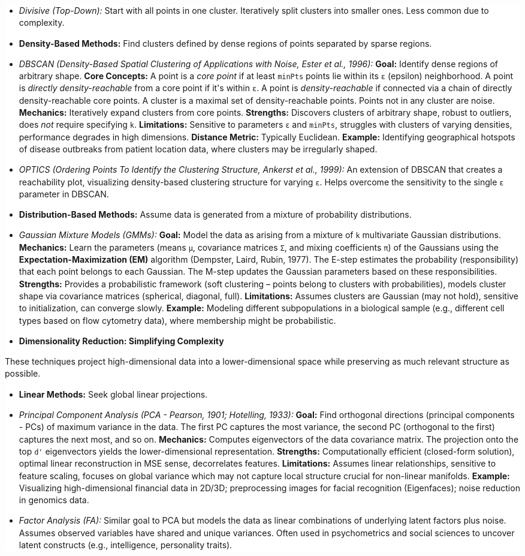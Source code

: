 *   *Divisive (Top-Down):* Start with all points in one cluster. Iteratively split clusters into smaller ones. Less common due to complexity.

*   **Density-Based Methods:** Find clusters defined by dense regions of points separated by sparse regions.

*   *DBSCAN (Density-Based Spatial Clustering of Applications with Noise, Ester et al., 1996):* **Goal:** Identify dense regions of arbitrary shape. **Core Concepts:** A point is a *core point* if at least `minPts` points lie within its `ε` (epsilon) neighborhood. A point is *directly density-reachable* from a core point if it's within `ε`. A point is *density-reachable* if connected via a chain of directly density-reachable core points. A cluster is a maximal set of density-reachable points. Points not in any cluster are noise. **Mechanics:** Iteratively expand clusters from core points. **Strengths:** Discovers clusters of arbitrary shape, robust to outliers, does *not* require specifying `k`. **Limitations:** Sensitive to parameters `ε` and `minPts`, struggles with clusters of varying densities, performance degrades in high dimensions. **Distance Metric:** Typically Euclidean. **Example:** Identifying geographical hotspots of disease outbreaks from patient location data, where clusters may be irregularly shaped.

*   *OPTICS (Ordering Points To Identify the Clustering Structure, Ankerst et al., 1999):* An extension of DBSCAN that creates a reachability plot, visualizing density-based clustering structure for varying `ε`. Helps overcome the sensitivity to the single `ε` parameter in DBSCAN.

*   **Distribution-Based Methods:** Assume data is generated from a mixture of probability distributions.

*   *Gaussian Mixture Models (GMMs):* **Goal:** Model the data as arising from a mixture of `k` multivariate Gaussian distributions. **Mechanics:** Learn the parameters (means `μ`, covariance matrices `Σ`, and mixing coefficients `π`) of the Gaussians using the **Expectation-Maximization (EM)** algorithm (Dempster, Laird, Rubin, 1977). The E-step estimates the probability (responsibility) that each point belongs to each Gaussian. The M-step updates the Gaussian parameters based on these responsibilities. **Strengths:** Provides a probabilistic framework (soft clustering – points belong to clusters with probabilities), models cluster shape via covariance matrices (spherical, diagonal, full). **Limitations:** Assumes clusters are Gaussian (may not hold), sensitive to initialization, can converge slowly. **Example:** Modeling different subpopulations in a biological sample (e.g., different cell types based on flow cytometry data), where membership might be probabilistic.

*   **Dimensionality Reduction: Simplifying Complexity**

These techniques project high-dimensional data into a lower-dimensional space while preserving as much relevant structure as possible.

*   **Linear Methods:** Seek global linear projections.

*   *Principal Component Analysis (PCA - Pearson, 1901; Hotelling, 1933):* **Goal:** Find orthogonal directions (principal components - PCs) of maximum variance in the data. The first PC captures the most variance, the second PC (orthogonal to the first) captures the next most, and so on. **Mechanics:** Computes eigenvectors of the data covariance matrix. The projection onto the top `d'` eigenvectors yields the lower-dimensional representation. **Strengths:** Computationally efficient (closed-form solution), optimal linear reconstruction in MSE sense, decorrelates features. **Limitations:** Assumes linear relationships, sensitive to feature scaling, focuses on global variance which may not capture local structure crucial for non-linear manifolds. **Example:** Visualizing high-dimensional financial data in 2D/3D; preprocessing images for facial recognition (Eigenfaces); noise reduction in genomics data.

*   *Factor Analysis (FA):* Similar goal to PCA but models the data as linear combinations of underlying latent factors plus noise. Assumes observed variables have shared and unique variances. Often used in psychometrics and social sciences to uncover latent constructs (e.g., intelligence, personality traits).
